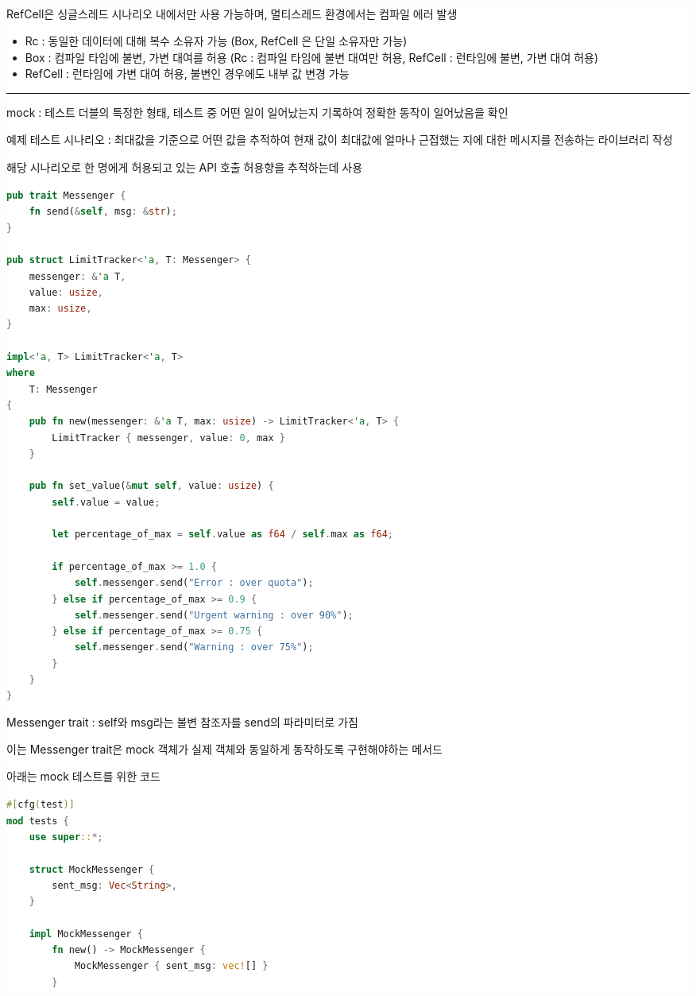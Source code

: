 RefCell은 싱글스레드 시나리오 내에서만 사용 가능하며, 멀티스레드 환경에서는 컴파일 에러 발생

- Rc : 동일한 데이터에 대해 복수 소유자 가능 (Box, RefCell 은 단일 소유자만 가능)
- Box : 컴파일 타임에 불변, 가변 대여를 허용 (Rc : 컴파일 타임에 불변 대여만 허용, RefCell : 런타임에 불변, 가변 대여 허용)
- RefCell : 런타임에 가변 대여 허용, 불변인 경우에도 내부 값 변경 가능

---

mock : 테스트 더블의 특정한 형태, 테스트 중 어떤 일이 일어났는지 기록하여 정확한 동작이 일어났음을 확인 

예제 테스트 시나리오 : 최대값을 기준으로 어떤 값을 추적하여 현재 값이 최대값에 얼마나 근접했는 지에 대한 메시지를 전송하는 라이브러리 작성

해당 시나리오로 한 명에게 허용되고 있는 API 호출 허용향을 추적하는데 사용

```rust
pub trait Messenger {
    fn send(&self, msg: &str);
}

pub struct LimitTracker<'a, T: Messenger> {
    messenger: &'a T,
    value: usize,
    max: usize,
}

impl<'a, T> LimitTracker<'a, T>
where
    T: Messenger
{
    pub fn new(messenger: &'a T, max: usize) -> LimitTracker<'a, T> {
        LimitTracker { messenger, value: 0, max }
    }

    pub fn set_value(&mut self, value: usize) {
        self.value = value;

        let percentage_of_max = self.value as f64 / self.max as f64;

        if percentage_of_max >= 1.0 {
            self.messenger.send("Error : over quota");
        } else if percentage_of_max >= 0.9 {
            self.messenger.send("Urgent warning : over 90%");
        } else if percentage_of_max >= 0.75 {
            self.messenger.send("Warning : over 75%");
        }
    }
}
```

Messenger trait : self와 msg라는 불변 참조자를 send의 파라미터로 가짐

이는 Messenger trait은 mock 객체가 실제 객체와 동일하게 동작하도록 구현해야하는 메서드

아래는 mock 테스트를 위한 코드

```rust
#[cfg(test)]
mod tests {
    use super::*;

    struct MockMessenger {
        sent_msg: Vec<String>,
    }

    impl MockMessenger {
        fn new() -> MockMessenger {
            MockMessenger { sent_msg: vec![] }
        }
```